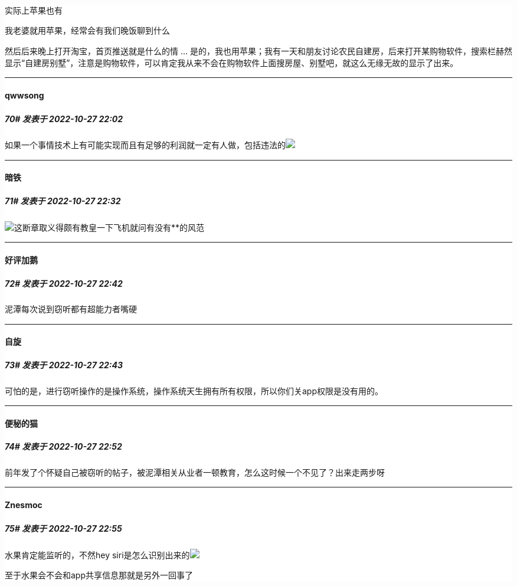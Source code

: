 实际上苹果也有

我老婆就用苹果，经常会有我们晚饭聊到什么

然后后来晚上打开淘宝，首页推送就是什么的情 ...</blockquote>
是的，我也用苹果；我有一天和朋友讨论农民自建房，后来打开某购物软件，搜索栏赫然显示“自建房别墅”，注意是购物软件，可以肯定我从来不会在购物软件上面搜房屋、别墅吧，就这么无缘无故的显示了出来。

*****

####  qwwsong  
##### 70#       发表于 2022-10-27 22:02

如果一个事情技术上有可能实现而且有足够的利润就一定有人做，包括违法的<img src="https://static.saraba1st.com/image/smiley/face2017/067.png" referrerpolicy="no-referrer">



*****

####  暗铁  
##### 71#       发表于 2022-10-27 22:32

<img src="https://static.saraba1st.com/image/smiley/face2017/067.png" referrerpolicy="no-referrer">这断章取义得颇有教皇一下飞机就问有没有**的风范



*****

####  好评加鹅  
##### 72#       发表于 2022-10-27 22:42

泥潭每次说到窃听都有超能力者嘴硬

*****

####  自旋  
##### 73#       发表于 2022-10-27 22:43

可怕的是，进行窃听操作的是操作系统，操作系统天生拥有所有权限，所以你们关app权限是没有用的。

*****

####  便秘的猫  
##### 74#       发表于 2022-10-27 22:52

前年发了个怀疑自己被窃听的帖子，被泥潭相关从业者一顿教育，怎么这时候一个不见了？出来走两步呀



*****

####  Znesmoc  
##### 75#       发表于 2022-10-27 22:55

水果肯定能监听的，不然hey siri是怎么识别出来的<img src="https://static.saraba1st.com/image/smiley/face2017/067.png" referrerpolicy="no-referrer">

至于水果会不会和app共享信息那就是另外一回事了

